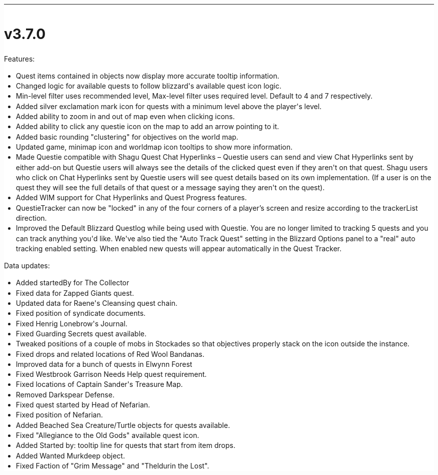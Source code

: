 ---------------------------------------------------------------------
# v3.7.0

Features:
* Quest items contained in objects now display more accurate tooltip
information.
* Changed logic for available quests to follow blizzard's available
quest icon logic.
* Min-level filter uses recommended level, Max-level filter uses
required level. Default to 4 and 7 respectively.
* Added silver exclamation mark icon for quests with a minimum level
above the player's level.
* Added ability to zoom in and out of map even when clicking icons.
* Added ability to click any questie icon on the map to add an arrow
pointing to it.
* Added basic rounding "clustering" for objectives on the world map.
* Updated game, minimap icon and worldmap icon tooltips to show more
information.
* Made Questie compatible with Shagu Quest Chat Hyperlinks – Questie
users can send and view Chat Hyperlinks sent by either add-on but
Questie users will always see the details of the clicked quest even if
they aren't on that quest. Shagu users who click on Chat Hyperlinks
sent by Questie users will see quest details based on its own
implementation. (If a user is on the quest they will see the full
details of that quest or a message saying they aren't on the quest).
* Added WIM support for Chat Hyperlinks and Quest Progress features.
* QuestieTracker can now be "locked" in any of the four corners of a
player’s screen and resize according to the trackerList direction.
* Improved the Default Blizzard Questlog while being used with
Questie. You are no longer limited to tracking 5 quests and you can
track anything you'd like. We've also tied the "Auto Track Quest"
setting in the Blizzard Options panel to a "real" auto tracking
enabled setting. When enabled new quests will appear automatically in
the Quest Tracker.

Data updates:
* Added startedBy for The Collector
* Fixed data for Zapped Giants quest.
* Updated data for Raene's Cleansing quest chain.
* Fixed position of syndicate documents.
* Fixed Henrig Lonebrow's Journal.
* Fixed Guarding Secrets quest available.
* Tweaked positions of a couple of mobs in Stockades so that
objectives properly stack on the icon outside the instance.
* Fixed drops and related locations of Red Wool Bandanas.
* Improved data for a bunch of quests in Elwynn Forest
* Fixed Westbrook Garrison Needs Help quest requirement.
* Fixed locations of Captain Sander's Treasure Map.
* Removed Darkspear Defense.
* Fixed quest started by Head of Nefarian.
* Fixed position of Nefarian.
* Added Beached Sea Creature/Turtle objects for quests available.
* Fixed "Allegiance to the Old Gods" available quest icon.
* Added Started by: tooltip line for quests that start from item
drops.
* Added Wanted Murkdeep object.
* Fixed Faction of "Grim Message" and "Theldurin the Lost".
